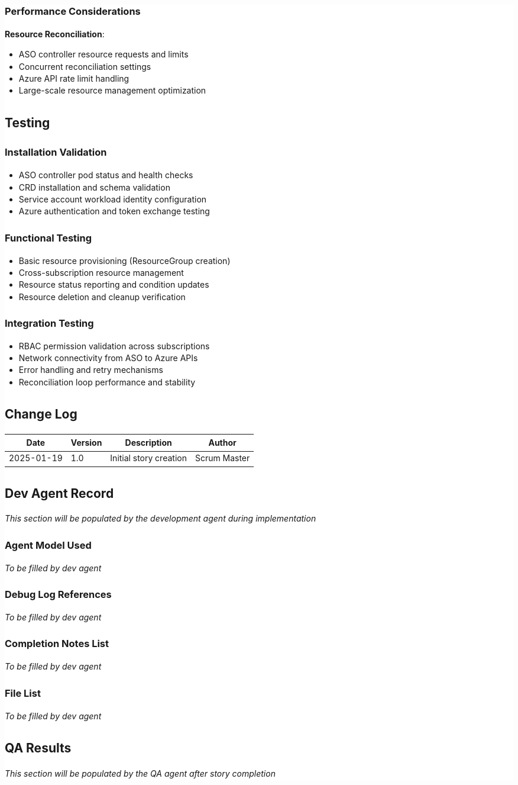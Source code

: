 ### Performance Considerations
**Resource Reconciliation**:
- ASO controller resource requests and limits
- Concurrent reconciliation settings
- Azure API rate limit handling
- Large-scale resource management optimization

## Testing

### Installation Validation
- ASO controller pod status and health checks
- CRD installation and schema validation
- Service account workload identity configuration
- Azure authentication and token exchange testing

### Functional Testing
- Basic resource provisioning (ResourceGroup creation)
- Cross-subscription resource management
- Resource status reporting and condition updates
- Resource deletion and cleanup verification

### Integration Testing
- RBAC permission validation across subscriptions
- Network connectivity from ASO to Azure APIs
- Error handling and retry mechanisms
- Reconciliation loop performance and stability

## Change Log
| Date | Version | Description | Author |
|------|---------|-------------|--------|
| 2025-01-19 | 1.0 | Initial story creation | Scrum Master |

## Dev Agent Record
*This section will be populated by the development agent during implementation*

### Agent Model Used
*To be filled by dev agent*

### Debug Log References
*To be filled by dev agent*

### Completion Notes List
*To be filled by dev agent*

### File List
*To be filled by dev agent*

## QA Results
*This section will be populated by the QA agent after story completion*